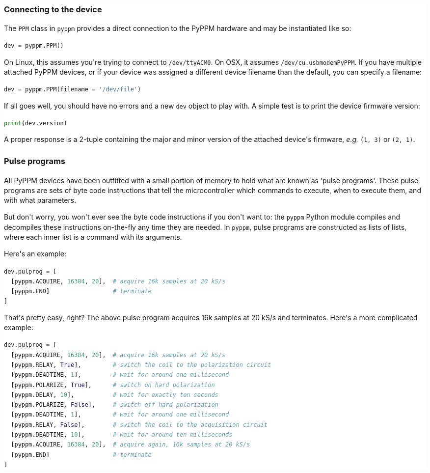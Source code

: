 ### Connecting to the device

The `PPM` class in `pyppm` provides a direct connection to the PyPPM hardware
and may be instantiated like so:

```python
dev = pyppm.PPM()
```

On Linux, this assumes you're trying to connect to `/dev/ttyACM0`. On OSX,
it assumes `/dev/cu.usbmodemPyPPM`. If you have multiple attached PyPPM
devices, or if your device was assigned a different device filename than
the default, you can specify a filename:

```python
dev = pyppm.PPM(filename = '/dev/file')
```

If all goes well, you should have no errors and a new `dev` object to play
with. A simple test is to print the device firmware version:

```python
print(dev.version)
```

A proper response is a 2-tuple containing the major and minor version of the
attached device's firmware, _e.g._ `(1, 3)` or `(2, 1)`.

### Pulse programs

All PyPPM devices have been outfitted with a small portion of memory to hold
what are known as 'pulse programs'. These pulse programs are sets of byte
code instructions that tell the microcontroller which commands to execute,
when to execute them, and with what parameters.

But don't worry, you won't ever see the byte code instructions if you don't
want to: the `pyppm` Python module compiles and decompiles these instructions
on-the-fly any time they are needed. In `pyppm`, pulse programs are constructed
as lists of lists, where each inner list is a command with its arguments.

Here's an example:

```python
dev.pulprog = [
  [pyppm.ACQUIRE, 16384, 20],  # acquire 16k samples at 20 kS/s
  [pyppm.END]                  # terminate
]
```

That's pretty easy, right? The above pulse program acquires 16k samples at
20 kS/s and terminates. Here's a more complicated example:

```python
dev.pulprog = [
  [pyppm.ACQUIRE, 16384, 20],  # acquire 16k samples at 20 kS/s
  [pyppm.RELAY, True],         # switch the coil to the polarization circuit
  [pyppm.DEADTIME, 1],         # wait for around one millisecond
  [pyppm.POLARIZE, True],      # switch on hard polarization
  [pyppm.DELAY, 10],           # wait for exactly ten seconds
  [pyppm.POLARIZE, False],     # switch off hard polarization
  [pyppm.DEADTIME, 1],         # wait for around one millisecond
  [pyppm.RELAY, False],        # switch the coil to the acquisition circuit
  [pyppm.DEADTIME, 10],        # wait for around ten milliseconds
  [pyppm.ACQUIRE, 16384, 20],  # acquire again, 16k samples at 20 kS/s
  [pyppm.END]                  # terminate
]
```
